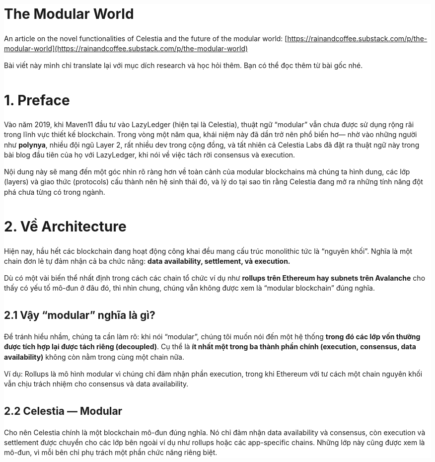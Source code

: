 # The Modular World

An article on the novel functionalities of Celestia and the future of the modular world: [https://rainandcoffee.substack.com/p/the-modular-world](https://rainandcoffee.substack.com/p/the-modular-world)

Bài viết này mình chỉ translate lại với mục dích research và học hỏi thêm. Bạn có thể đọc thêm từ bài gốc nhé.



# 1. Preface 

Vào năm 2019, khi Maven11 đầu tư vào LazyLedger (hiện tại là Celestia), thuật ngữ “modular” vẫn chưa được sử dụng rộng rãi trong lĩnh vực thiết kế blockchain. Trong vòng một năm qua, khái niệm này đã dần trở nên phổ biến hơ— nhờ vào những người như **polynya**, nhiều đội ngũ Layer 2, rất nhiều dev trong cộng đồng, và tất nhiên cả Celestia Labs đã đặt ra thuật ngữ này trong bài blog đầu tiên của họ với LazyLedger, khi nói về việc tách rời consensus và execution.


Nội dung này sẽ mang đến một góc nhìn rõ ràng hơn về toàn cảnh của modular blockchains mà chúng ta hình dung, các lớp (layers) và giao thức (protocols) cấu thành nên hệ sinh thái đó, và lý do tại sao tin rằng Celestia đang mở ra những tính năng đột phá chưa từng có trong ngành.


# 2. Về Architecture

Hiện nay, hầu hết các blockchain đang hoạt động công khai đều mang cấu trúc monolithic tức là “nguyên khối”. Nghĩa là một chain đơn lẻ tự đảm nhận cả ba chức năng: **data availability, settlement, và execution.**

Dù có một vài biến thể nhất định trong cách các chain tổ chức ví dụ như **rollups trên Ethereum hay subnets trên Avalanche**  cho thấy có yếu tố mô-đun ở đâu đó, thì nhìn chung, chúng vẫn không được xem là “modular blockchain” đúng nghĩa.

## 2.1 Vậy “modular” nghĩa là gì?

Để tránh hiểu nhầm, chúng ta cần làm rõ: khi nói “modular”, chúng tôi muốn nói đến một hệ thống **trong đó các lớp vốn thường được tích hợp lại được tách riêng (decoupled)**. Cụ thể là **ít nhất một trong ba thành phần chính (execution, consensus, data availability)** không còn nằm trong cùng một chain nữa.

Ví dụ: Rollups là mô hình modular vì chúng chỉ đảm nhận phần execution, trong khi Ethereum  với tư cách một chain nguyên khối vẫn chịu trách nhiệm cho consensus và data availability.


## 2.2 Celestia — Modular
Cho nên Celestia chính là một blockchain mô-đun đúng nghĩa. Nó chỉ đảm nhận data availability và consensus, còn execution và settlement được chuyển cho các lớp bên ngoài ví dụ như rollups hoặc các app-specific chains. Những lớp này cũng được xem là mô-đun, vì mỗi bên chỉ phụ trách một phần chức năng riêng biệt.
